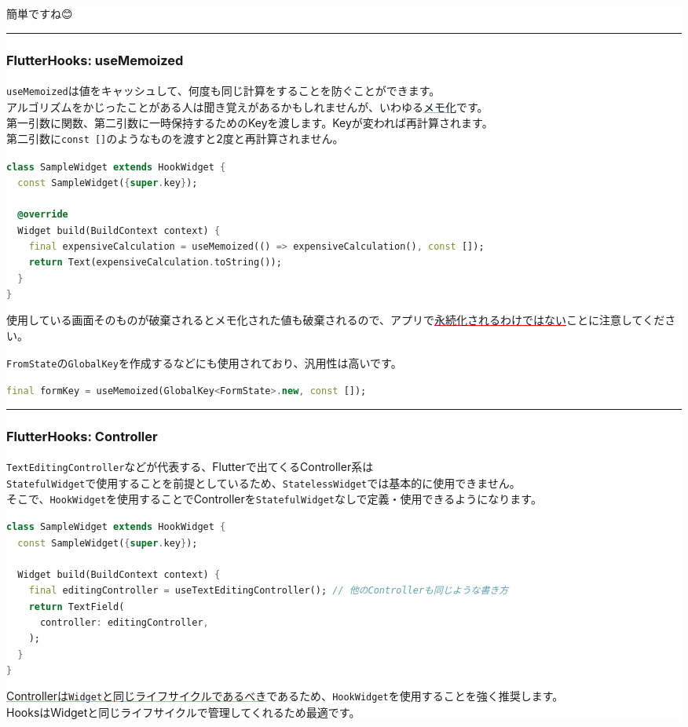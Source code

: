 簡単ですね😊


---

### FlutterHooks: useMemoized

`useMemoized`は値をキャッシュして、何度も同じ計算をすることを防ぐことができます。\
アルゴリズムをかじったことがある人は聞き覚えがあるかもしれませんが、いわゆる<span style="text-decoration-line: underline; text-decoration-color: cyan;">メモ化</span>です。\
第一引数に関数、第二引数に一時保持するためのKeyを渡します。Keyが変われば再計算されます。\
第二引数に`const []`のようなものを渡すと2度と再計算されません。

```dart
class SampleWidget extends HookWidget {
  const SampleWidget({super.key});

  @override
  Widget build(BuildContext context) {
    final expensiveCalculation = useMemoized(() => expensiveCalculation(), const []);
    return Text(expensiveCalculation.toString());
  }
}
```

使用している画面そのものが破棄されるとメモ化された値も破棄されるので、アプリで<span style="text-decoration-line: underline; text-decoration-color: red;">永続化されるわけではない</span>ことに注意してください。

`FromState`の`GlobalKey`を作成するなどにも使用されており、汎用性は高いです。
```dart
final formKey = useMemoized(GlobalKey<FormState>.new, const []);
```

---

### FlutterHooks: Controller

`TextEditingController`などが代表する、Flutterで出てくるController系は\
`StatefulWidget`で使用することを前提としているため、`StatelessWidget`では基本的に使用できません。\
そこで、`HookWidget`を使用することでControllerを`StatefulWidget`なしで定義・使用できるようになります。

```dart
class SampleWidget extends HookWidget {
  const SampleWidget({super.key});

  Widget build(BuildContext context) {
    final editingController = useTextEditingController(); // 他のControllerも同じような書き方
    return TextField(
      controller: editingController,
    );
  }
}
```

<span style="text-decoration-line: underline; text-decoration-color: cyan;">Controllerは`Widget`と同じライフサイクルであるべき</span>であるため、`HookWidget`を使用することを強く推奨します。\
HooksはWidgetと同じライフサイクルで管理してくれるため最適です。

